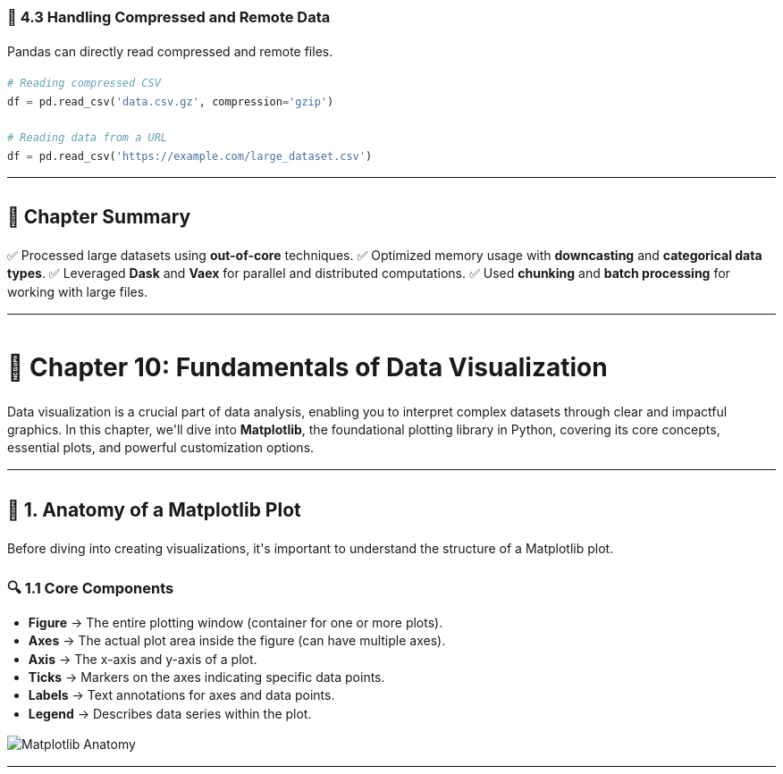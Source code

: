 
### 🧾 **4.3 Handling Compressed and Remote Data**

Pandas can directly read compressed and remote files.

```python
# Reading compressed CSV
df = pd.read_csv('data.csv.gz', compression='gzip')

# Reading data from a URL
df = pd.read_csv('https://example.com/large_dataset.csv')
```

---

## 📌 **Chapter Summary**

✅ Processed large datasets using **out-of-core** techniques.
✅ Optimized memory usage with **downcasting** and **categorical data types**.
✅ Leveraged **Dask** and **Vaex** for parallel and distributed computations.
✅ Used **chunking** and **batch processing** for working with large files.

---

<div style="page-break-after: always;"></div>

# 📖 **Chapter 10: Fundamentals of Data Visualization**

Data visualization is a crucial part of data analysis, enabling you to interpret complex datasets through clear and impactful graphics. In this chapter, we'll dive into **Matplotlib**, the foundational plotting library in Python, covering its core concepts, essential plots, and powerful customization options.

---

## 🎨 **1. Anatomy of a Matplotlib Plot**

Before diving into creating visualizations, it's important to understand the structure of a Matplotlib plot.

### 🔍 **1.1 Core Components**

- **Figure** → The entire plotting window (container for one or more plots).
- **Axes** → The actual plot area inside the figure (can have multiple axes).
- **Axis** → The x-axis and y-axis of a plot.
- **Ticks** → Markers on the axes indicating specific data points.
- **Labels** → Text annotations for axes and data points.
- **Legend** → Describes data series within the plot.

![Matplotlib Anatomy](https://matplotlib.org/stable/_images/anatomy.png)

---
